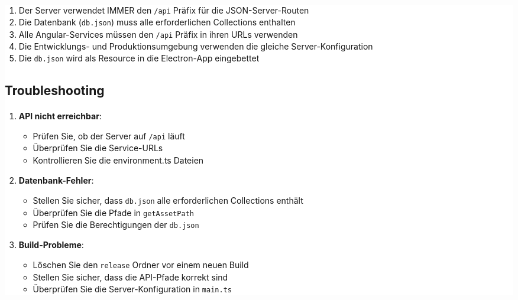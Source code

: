 1. Der Server verwendet IMMER den `/api` Präfix für die JSON-Server-Routen
2. Die Datenbank (`db.json`) muss alle erforderlichen Collections enthalten
3. Alle Angular-Services müssen den `/api` Präfix in ihren URLs verwenden
4. Die Entwicklungs- und Produktionsumgebung verwenden die gleiche Server-Konfiguration
5. Die `db.json` wird als Resource in die Electron-App eingebettet

## Troubleshooting

1. **API nicht erreichbar**: 
   - Prüfen Sie, ob der Server auf `/api` läuft
   - Überprüfen Sie die Service-URLs
   - Kontrollieren Sie die environment.ts Dateien

2. **Datenbank-Fehler**:
   - Stellen Sie sicher, dass `db.json` alle erforderlichen Collections enthält
   - Überprüfen Sie die Pfade in `getAssetPath`
   - Prüfen Sie die Berechtigungen der `db.json`

3. **Build-Probleme**:
   - Löschen Sie den `release` Ordner vor einem neuen Build
   - Stellen Sie sicher, dass die API-Pfade korrekt sind
   - Überprüfen Sie die Server-Konfiguration in `main.ts`
